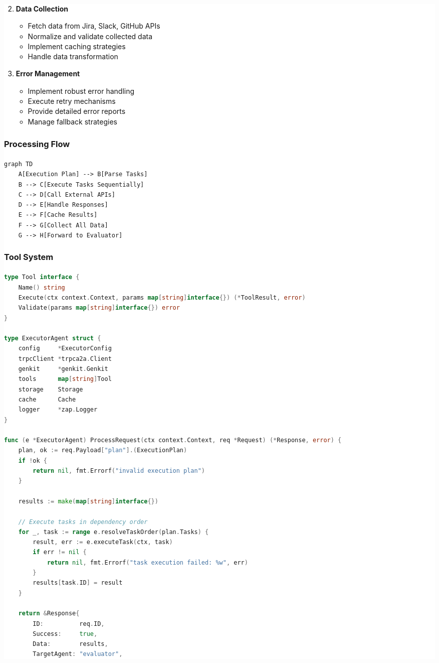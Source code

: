 2. **Data Collection**
   - Fetch data from Jira, Slack, GitHub APIs
   - Normalize and validate collected data
   - Implement caching strategies
   - Handle data transformation

3. **Error Management**
   - Implement robust error handling
   - Execute retry mechanisms
   - Provide detailed error reports
   - Manage fallback strategies

### Processing Flow
```mermaid
graph TD
    A[Execution Plan] --> B[Parse Tasks]
    B --> C[Execute Tasks Sequentially]
    C --> D[Call External APIs]
    D --> E[Handle Responses]
    E --> F[Cache Results]
    F --> G[Collect All Data]
    G --> H[Forward to Evaluator]
```

### Tool System
```go
type Tool interface {
    Name() string
    Execute(ctx context.Context, params map[string]interface{}) (*ToolResult, error)
    Validate(params map[string]interface{}) error
}

type ExecutorAgent struct {
    config     *ExecutorConfig
    trpcClient *trpca2a.Client
    genkit     *genkit.Genkit
    tools      map[string]Tool
    storage    Storage
    cache      Cache
    logger     *zap.Logger
}

func (e *ExecutorAgent) ProcessRequest(ctx context.Context, req *Request) (*Response, error) {
    plan, ok := req.Payload["plan"].(ExecutionPlan)
    if !ok {
        return nil, fmt.Errorf("invalid execution plan")
    }

    results := make(map[string]interface{})

    // Execute tasks in dependency order
    for _, task := range e.resolveTaskOrder(plan.Tasks) {
        result, err := e.executeTask(ctx, task)
        if err != nil {
            return nil, fmt.Errorf("task execution failed: %w", err)
        }
        results[task.ID] = result
    }

    return &Response{
        ID:          req.ID,
        Success:     true,
        Data:        results,
        TargetAgent: "evaluator",
```